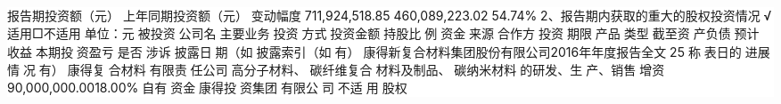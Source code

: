 报告期投资额（元）
上年同期投资额（元）
变动幅度
711,924,518.85
460,089,223.02
54.74%
2、报告期内获取的重大的股权投资情况
√适用□不适用
单位：元
被投资
公司名
主要业务
投资
方式
投资金额
持股比
例
资金
来源
合作方
投资
期限
产品
类型
截至资
产负债
预计
收益
本期投
资盈亏
是否
涉诉
披露日
期（如
披露索引（如
有）
康得新复合材料集团股份有限公司2016年年度报告全文
25
称
表日的
进展情
况
有）
康得复
合材料
有限责
任公司
高分子材料、
碳纤维复合
材料及制品、
碳纳米材料
的研发、生
产、销售
增资
90,000,000.0018.00%
自有
资金
康得投
资集团
有限公
司
不适
用
股权